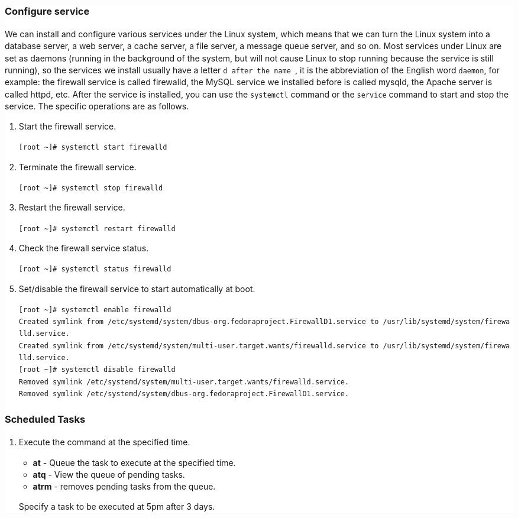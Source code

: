 ### Configure service

We can install and configure various services under the Linux system, which means that we can turn the Linux system into a database server, a web server, a cache server, a file server, a message queue server, and so on. Most services under Linux are set as daemons (running in the background of the system, but will not cause Linux to stop running because the service is still running), so the services we install usually have a letter `d after the name `, it is the abbreviation of the English word `daemon`, for example: the firewall service is called firewalld, the MySQL service we installed before is called mysqld, the Apache server is called httpd, etc. After the service is installed, you can use the `systemctl` command or the `service` command to start and stop the service. The specific operations are as follows.

1. Start the firewall service.

   ```Shell
   [root ~]# systemctl start firewalld
   ````

2. Terminate the firewall service.

   ```Shell
   [root ~]# systemctl stop firewalld
   ````

3. Restart the firewall service.

   ```Shell
   [root ~]# systemctl restart firewalld
   ````

4. Check the firewall service status.

    ```Shell
    [root ~]# systemctl status firewalld
    ````

5. Set/disable the firewall service to start automatically at boot.

   ```Shell
   [root ~]# systemctl enable firewalld
   Created symlink from /etc/systemd/system/dbus-org.fedoraproject.FirewallD1.service to /usr/lib/systemd/system/firewalld.service.
   Created symlink from /etc/systemd/system/multi-user.target.wants/firewalld.service to /usr/lib/systemd/system/firewalld.service.
   [root ~]# systemctl disable firewalld
   Removed symlink /etc/systemd/system/multi-user.target.wants/firewalld.service.
   Removed symlink /etc/systemd/system/dbus-org.fedoraproject.FirewallD1.service.
   ````

### Scheduled Tasks

1. Execute the command at the specified time.

   - **at** - Queue the task to execute at the specified time.
   - **atq** - View the queue of pending tasks.
   - **atrm** - removes pending tasks from the queue.

   Specify a task to be executed at 5pm after 3 days.
